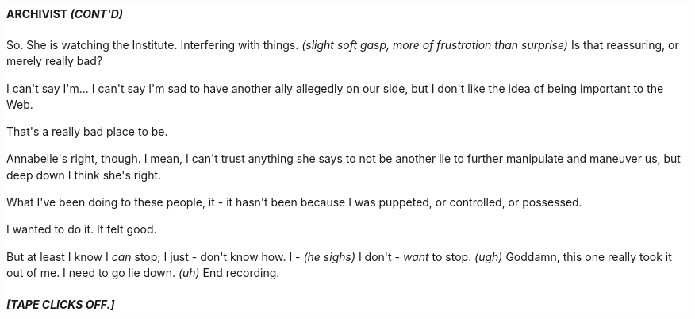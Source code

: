#### ARCHIVIST _(CONT'D)_

So. She is watching the Institute. Interfering with things. _(slight soft gasp, more of frustration than surprise)_ Is that reassuring, or merely really bad?

I can't say I'm... I can't say I'm sad to have another ally allegedly on our side, but I don't like the idea of being important to the Web.

That's a really bad place to be.

Annabelle's right, though. I mean, I can't trust anything she says to not be another lie to further manipulate and maneuver us, but deep down I think she's right.

What I've been doing to these people, it - it hasn't been because I was puppeted, or controlled, or possessed.

I wanted to do it. It felt good.

But at least I know I *can* stop; I just - don't know how. I - _(he sighs)_ I don't - *want* to stop. _(ugh)_ Goddamn, this one really took it out of me. I need to go lie down. _(uh)_ End recording.

##### [TAPE CLICKS OFF.]